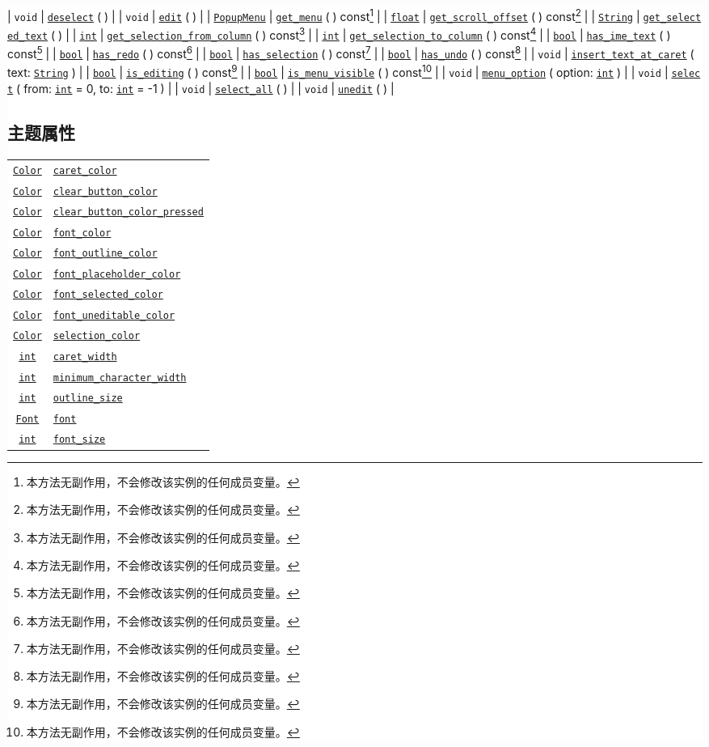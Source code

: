 | `void`                            | [`deselect`](class_lineedit.md#class_lineedit_method_deselect) ( )                                                                            |
| `void`                            | [`edit`](class_lineedit.md#class_lineedit_method_edit) ( )                                                                                    |
| [`PopupMenu`](class_popupmenu.md) | [`get_menu`](class_lineedit.md#class_lineedit_method_get_menu) ( ) const[^const]                                                              |
| [`float`](class_float.md)         | [`get_scroll_offset`](class_lineedit.md#class_lineedit_method_get_scroll_offset) ( ) const[^const]                                            |
| [`String`](class_string.md)       | [`get_selected_text`](class_lineedit.md#class_lineedit_method_get_selected_text) ( )                                                          |
| [`int`](class_int.md)             | [`get_selection_from_column`](class_lineedit.md#class_lineedit_method_get_selection_from_column) ( ) const[^const]                            |
| [`int`](class_int.md)             | [`get_selection_to_column`](class_lineedit.md#class_lineedit_method_get_selection_to_column) ( ) const[^const]                                |
| [`bool`](class_bool.md)           | [`has_ime_text`](class_lineedit.md#class_lineedit_method_has_ime_text) ( ) const[^const]                                                      |
| [`bool`](class_bool.md)           | [`has_redo`](class_lineedit.md#class_lineedit_method_has_redo) ( ) const[^const]                                                              |
| [`bool`](class_bool.md)           | [`has_selection`](class_lineedit.md#class_lineedit_method_has_selection) ( ) const[^const]                                                    |
| [`bool`](class_bool.md)           | [`has_undo`](class_lineedit.md#class_lineedit_method_has_undo) ( ) const[^const]                                                              |
| `void`                            | [`insert_text_at_caret`](class_lineedit.md#class_lineedit_method_insert_text_at_caret) ( text: [`String`](class_string.md) )                  |
| [`bool`](class_bool.md)           | [`is_editing`](class_lineedit.md#class_lineedit_method_is_editing) ( ) const[^const]                                                          |
| [`bool`](class_bool.md)           | [`is_menu_visible`](class_lineedit.md#class_lineedit_method_is_menu_visible) ( ) const[^const]                                                |
| `void`                            | [`menu_option`](class_lineedit.md#class_lineedit_method_menu_option) ( option: [`int`](class_int.md) )                                        |
| `void`                            | [`select`](class_lineedit.md#class_lineedit_method_select) ( from: [`int`](class_int.md) = 0, to: [`int`](class_int.md) = -1 )                |
| `void`                            | [`select_all`](class_lineedit.md#class_lineedit_method_select_all) ( )                                                                        |
| `void`                            | [`unedit`](class_lineedit.md#class_lineedit_method_unedit) ( )                                                                                |

## 主题属性

|||
|:-:|:--|
| [`Color`](class_color.md)         | [`caret_color`](class_lineedit.md#class_lineedit_theme_color_caret_color)                               | ``Color(0.95, 0.95, 0.95, 1)``      |
| [`Color`](class_color.md)         | [`clear_button_color`](class_lineedit.md#class_lineedit_theme_color_clear_button_color)                 | ``Color(0.875, 0.875, 0.875, 1)``   |
| [`Color`](class_color.md)         | [`clear_button_color_pressed`](class_lineedit.md#class_lineedit_theme_color_clear_button_color_pressed) | ``Color(1, 1, 1, 1)``               |
| [`Color`](class_color.md)         | [`font_color`](class_lineedit.md#class_lineedit_theme_color_font_color)                                 | ``Color(0.875, 0.875, 0.875, 1)``   |
| [`Color`](class_color.md)         | [`font_outline_color`](class_lineedit.md#class_lineedit_theme_color_font_outline_color)                 | ``Color(0, 0, 0, 1)``               |
| [`Color`](class_color.md)         | [`font_placeholder_color`](class_lineedit.md#class_lineedit_theme_color_font_placeholder_color)         | ``Color(0.875, 0.875, 0.875, 0.6)`` |
| [`Color`](class_color.md)         | [`font_selected_color`](class_lineedit.md#class_lineedit_theme_color_font_selected_color)               | ``Color(1, 1, 1, 1)``               |
| [`Color`](class_color.md)         | [`font_uneditable_color`](class_lineedit.md#class_lineedit_theme_color_font_uneditable_color)           | ``Color(0.875, 0.875, 0.875, 0.5)`` |
| [`Color`](class_color.md)         | [`selection_color`](class_lineedit.md#class_lineedit_theme_color_selection_color)                       | ``Color(0.5, 0.5, 0.5, 1)``         |
| [`int`](class_int.md)             | [`caret_width`](class_lineedit.md#class_lineedit_theme_constant_caret_width)                            | ``1``                               |
| [`int`](class_int.md)             | [`minimum_character_width`](class_lineedit.md#class_lineedit_theme_constant_minimum_character_width)    | ``4``                               |
| [`int`](class_int.md)             | [`outline_size`](class_lineedit.md#class_lineedit_theme_constant_outline_size)                          | ``0``                               |
| [`Font`](class_font.md)           | [`font`](class_lineedit.md#class_lineedit_theme_font_font)                                              |                                     |
| [`int`](class_int.md)             | [`font_size`](class_lineedit.md#class_lineedit_theme_font_size_font_size)                               |                                     |

[^virtual]: 本方法通常需要用户覆盖才能生效。
[^const]: 本方法无副作用，不会修改该实例的任何成员变量。
[^vararg]: 本方法除了能接受在此处描述的参数外，还能够继续接受任意数量的参数。
[^constructor]: 本方法用于构造某个类型。
[^static]: 调用本方法无需实例，可直接使用类名进行调用。
[^operator]: 本方法描述的是使用本类型作为左操作数的有效运算符。
[^bitfield]: 这个值是由下列位标志构成位掩码的整数。
[^void]: 无返回值。